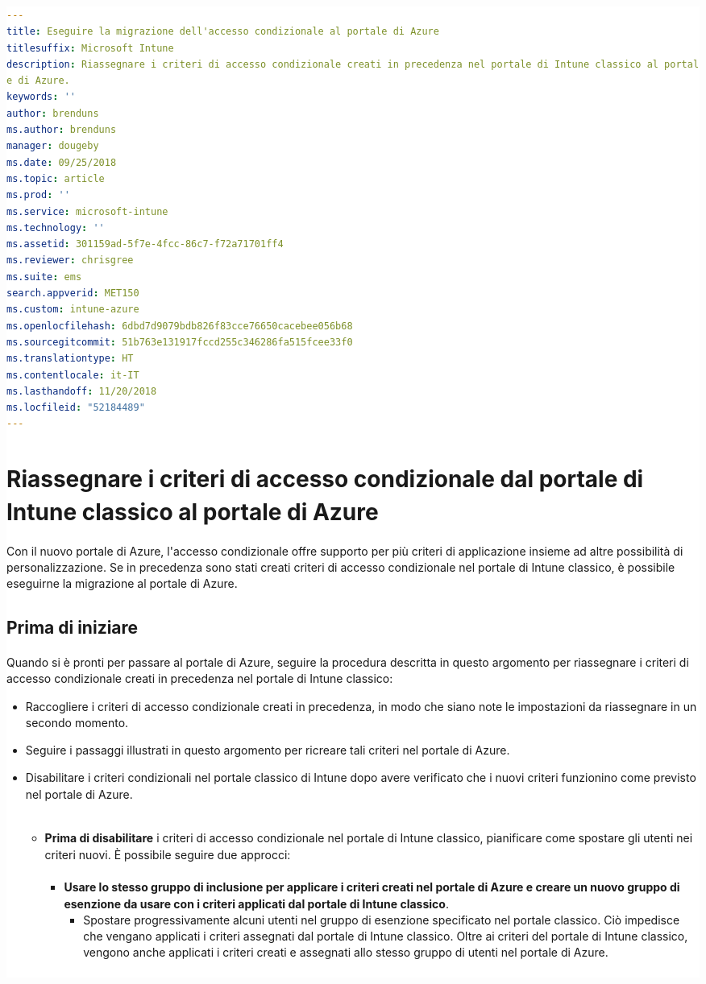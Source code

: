 ```yaml
---
title: Eseguire la migrazione dell'accesso condizionale al portale di Azure
titlesuffix: Microsoft Intune
description: Riassegnare i criteri di accesso condizionale creati in precedenza nel portale di Intune classico al portale di Azure.
keywords: ''
author: brenduns
ms.author: brenduns
manager: dougeby
ms.date: 09/25/2018
ms.topic: article
ms.prod: ''
ms.service: microsoft-intune
ms.technology: ''
ms.assetid: 301159ad-5f7e-4fcc-86c7-f72a71701ff4
ms.reviewer: chrisgree
ms.suite: ems
search.appverid: MET150
ms.custom: intune-azure
ms.openlocfilehash: 6dbd7d9079bdb826f83cce76650cacebee056b68
ms.sourcegitcommit: 51b763e131917fccd255c346286fa515fcee33f0
ms.translationtype: HT
ms.contentlocale: it-IT
ms.lasthandoff: 11/20/2018
ms.locfileid: "52184489"
---
```

# <a name="reassign-conditional-access-policies-from-intune-classic-portal-to-the-azure-portal"></a>Riassegnare i criteri di accesso condizionale dal portale di Intune classico al portale di Azure

Con il nuovo portale di Azure, l'accesso condizionale offre supporto per più criteri di applicazione insieme ad altre possibilità di personalizzazione. Se in precedenza sono stati creati criteri di accesso condizionale nel portale di Intune classico, è possibile eseguirne la migrazione al portale di Azure. 

## <a name="before-you-begin"></a>Prima di iniziare

Quando si è pronti per passare al portale di Azure, seguire la procedura descritta in questo argomento per riassegnare i criteri di accesso condizionale creati in precedenza nel portale di Intune classico:

- Raccogliere i criteri di accesso condizionale creati in precedenza, in modo che siano note le impostazioni da riassegnare in un secondo momento.

- Seguire i passaggi illustrati in questo argomento per ricreare tali criteri nel portale di Azure.

- Disabilitare i criteri condizionali nel portale classico di Intune dopo avere verificato che i nuovi criteri funzionino come previsto nel portale di Azure.
<br /><br />
    - **Prima di disabilitare** i criteri di accesso condizionale nel portale di Intune classico, pianificare come spostare gli utenti nei criteri nuovi. È possibile seguire due approcci:
<br /><br />
        - **Usare lo stesso gruppo di inclusione per applicare i criteri creati nel portale di Azure e creare un nuovo gruppo di esenzione da usare con i criteri applicati dal portale di Intune classico**.
            - Spostare progressivamente alcuni utenti nel gruppo di esenzione specificato nel portale classico. Ciò impedisce che vengano applicati i criteri assegnati dal portale di Intune classico. Oltre ai criteri del portale di Intune classico, vengono anche applicati i criteri creati e assegnati allo stesso gruppo di utenti nel portale di Azure. 
<br /><br />